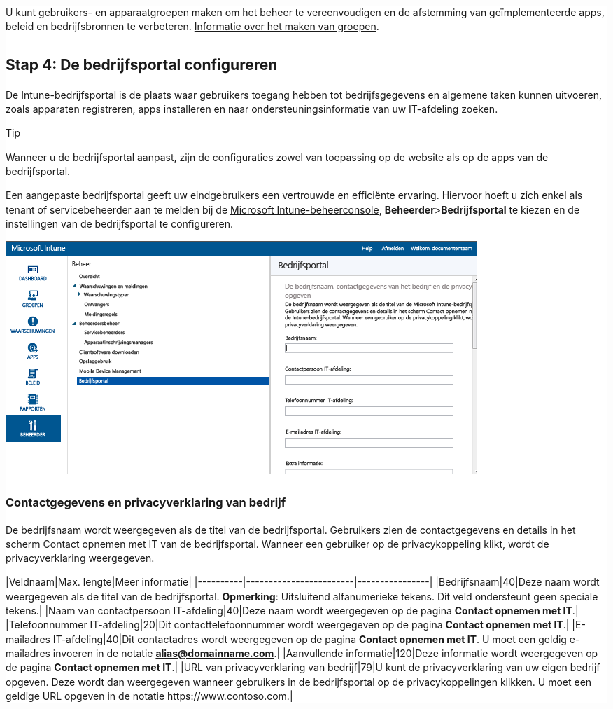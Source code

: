 U kunt gebruikers- en apparaatgroepen maken om het beheer te vereenvoudigen en de afstemming van geïmplementeerde apps, beleid en bedrijfsbronnen te verbeteren. [Informatie over het maken van groepen](use-groups-to-manage-users-and-devices-with-microsoft-intune.md#create-groups).

## <a name="step-4-configure-company-portal"></a>Stap 4: De bedrijfsportal configureren

De Intune-bedrijfsportal is de plaats waar gebruikers toegang hebben tot bedrijfsgegevens en algemene taken kunnen uitvoeren, zoals apparaten registreren, apps installeren en naar ondersteuningsinformatie van uw IT-afdeling zoeken.

> [!TIP]
> Wanneer u de bedrijfsportal aanpast, zijn de configuraties zowel van toepassing op de website als op de apps van de bedrijfsportal.

Een aangepaste bedrijfsportal geeft uw eindgebruikers een vertrouwde en efficiënte ervaring. Hiervoor hoeft u zich enkel als tenant of servicebeheerder aan te melden bij de [Microsoft Intune-beheerconsole](https://manage.microsoft.com), **Beheerder**&gt;**Bedrijfsportal** te kiezen en de instellingen van de bedrijfsportal te configureren.

![beheerconsole-beheerder-werkruimte-comp-portalinstellingen](../media/cp_sa_cpsetup.PNG)

### <a name="company-contact-information-and-privacy-statement"></a>Contactgegevens en privacyverklaring van bedrijf

De bedrijfsnaam wordt weergegeven als de titel van de bedrijfsportal. Gebruikers zien de contactgegevens en details in het scherm Contact opnemen met IT van de bedrijfsportal. Wanneer een gebruiker op de privacykoppeling klikt, wordt de privacyverklaring weergegeven.

|Veldnaam|Max. lengte|Meer informatie|
    |----------|------------------------|----------------|
    |Bedrijfsnaam|40|Deze naam wordt weergegeven als de titel van de bedrijfsportal. **Opmerking**: Uitsluitend alfanumerieke tekens. Dit veld ondersteunt geen speciale tekens.|
    |Naam van contactpersoon IT-afdeling|40|Deze naam wordt weergegeven op de pagina **Contact opnemen met IT**.|
    |Telefoonnummer IT-afdeling|20|Dit contacttelefoonnummer wordt weergegeven op de pagina **Contact opnemen met IT**.|
    |E-mailadres IT-afdeling|40|Dit contactadres wordt weergegeven op de pagina **Contact opnemen met IT**. U moet een geldig e-mailadres invoeren in de notatie **alias@domainname.com**.|
    |Aanvullende informatie|120|Deze informatie wordt weergegeven op de pagina **Contact opnemen met IT**.|
    |URL van privacyverklaring van bedrijf|79|U kunt de privacyverklaring van uw eigen bedrijf opgeven. Deze wordt dan weergegeven wanneer gebruikers in de bedrijfsportal op de privacykoppelingen klikken. U moet een geldige URL opgeven in de notatie https://www.contoso.com.|
